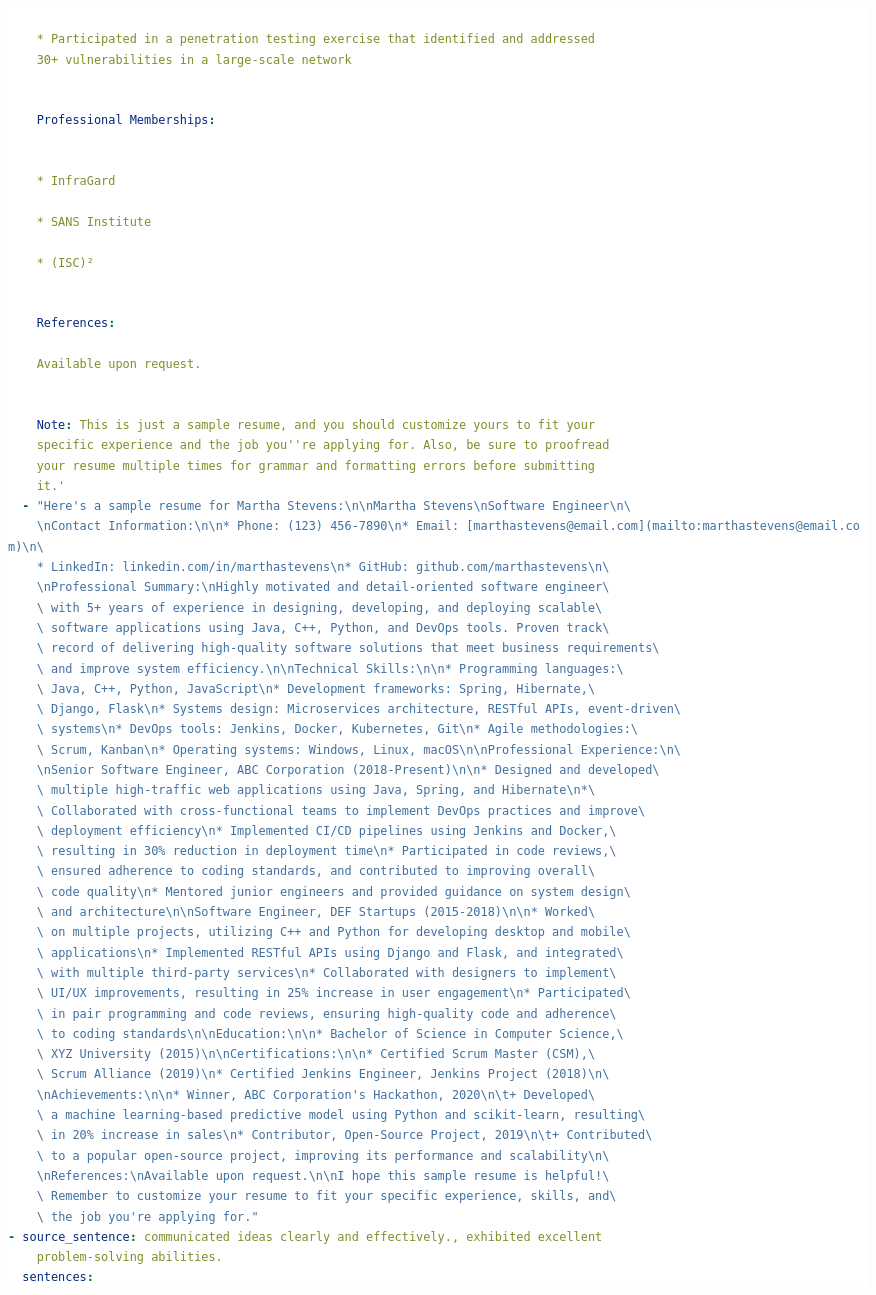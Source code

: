 ```yaml

    * Participated in a penetration testing exercise that identified and addressed
    30+ vulnerabilities in a large-scale network


    Professional Memberships:


    * InfraGard

    * SANS Institute

    * (ISC)²


    References:

    Available upon request.


    Note: This is just a sample resume, and you should customize yours to fit your
    specific experience and the job you''re applying for. Also, be sure to proofread
    your resume multiple times for grammar and formatting errors before submitting
    it.'
  - "Here's a sample resume for Martha Stevens:\n\nMartha Stevens\nSoftware Engineer\n\
    \nContact Information:\n\n* Phone: (123) 456-7890\n* Email: [marthastevens@email.com](mailto:marthastevens@email.com)\n\
    * LinkedIn: linkedin.com/in/marthastevens\n* GitHub: github.com/marthastevens\n\
    \nProfessional Summary:\nHighly motivated and detail-oriented software engineer\
    \ with 5+ years of experience in designing, developing, and deploying scalable\
    \ software applications using Java, C++, Python, and DevOps tools. Proven track\
    \ record of delivering high-quality software solutions that meet business requirements\
    \ and improve system efficiency.\n\nTechnical Skills:\n\n* Programming languages:\
    \ Java, C++, Python, JavaScript\n* Development frameworks: Spring, Hibernate,\
    \ Django, Flask\n* Systems design: Microservices architecture, RESTful APIs, event-driven\
    \ systems\n* DevOps tools: Jenkins, Docker, Kubernetes, Git\n* Agile methodologies:\
    \ Scrum, Kanban\n* Operating systems: Windows, Linux, macOS\n\nProfessional Experience:\n\
    \nSenior Software Engineer, ABC Corporation (2018-Present)\n\n* Designed and developed\
    \ multiple high-traffic web applications using Java, Spring, and Hibernate\n*\
    \ Collaborated with cross-functional teams to implement DevOps practices and improve\
    \ deployment efficiency\n* Implemented CI/CD pipelines using Jenkins and Docker,\
    \ resulting in 30% reduction in deployment time\n* Participated in code reviews,\
    \ ensured adherence to coding standards, and contributed to improving overall\
    \ code quality\n* Mentored junior engineers and provided guidance on system design\
    \ and architecture\n\nSoftware Engineer, DEF Startups (2015-2018)\n\n* Worked\
    \ on multiple projects, utilizing C++ and Python for developing desktop and mobile\
    \ applications\n* Implemented RESTful APIs using Django and Flask, and integrated\
    \ with multiple third-party services\n* Collaborated with designers to implement\
    \ UI/UX improvements, resulting in 25% increase in user engagement\n* Participated\
    \ in pair programming and code reviews, ensuring high-quality code and adherence\
    \ to coding standards\n\nEducation:\n\n* Bachelor of Science in Computer Science,\
    \ XYZ University (2015)\n\nCertifications:\n\n* Certified Scrum Master (CSM),\
    \ Scrum Alliance (2019)\n* Certified Jenkins Engineer, Jenkins Project (2018)\n\
    \nAchievements:\n\n* Winner, ABC Corporation's Hackathon, 2020\n\t+ Developed\
    \ a machine learning-based predictive model using Python and scikit-learn, resulting\
    \ in 20% increase in sales\n* Contributor, Open-Source Project, 2019\n\t+ Contributed\
    \ to a popular open-source project, improving its performance and scalability\n\
    \nReferences:\nAvailable upon request.\n\nI hope this sample resume is helpful!\
    \ Remember to customize your resume to fit your specific experience, skills, and\
    \ the job you're applying for."
- source_sentence: communicated ideas clearly and effectively., exhibited excellent
    problem-solving abilities.
  sentences:
```